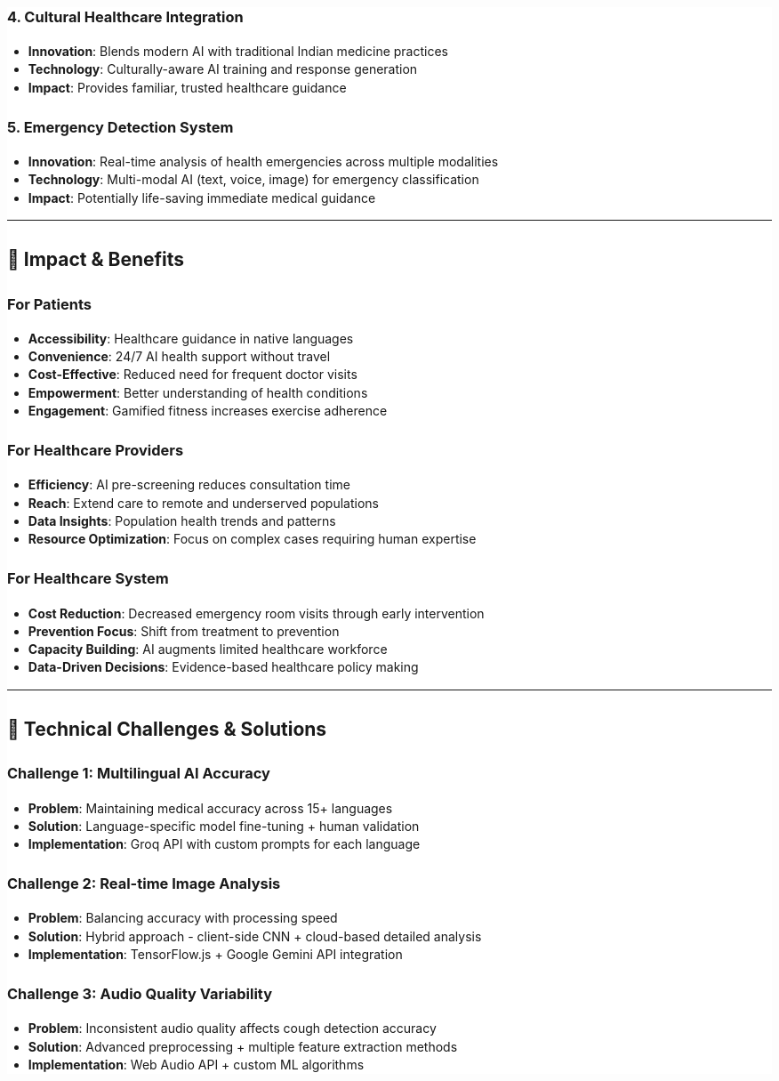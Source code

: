 ### **4. Cultural Healthcare Integration**
- **Innovation**: Blends modern AI with traditional Indian medicine practices
- **Technology**: Culturally-aware AI training and response generation
- **Impact**: Provides familiar, trusted healthcare guidance

### **5. Emergency Detection System**
- **Innovation**: Real-time analysis of health emergencies across multiple modalities
- **Technology**: Multi-modal AI (text, voice, image) for emergency classification
- **Impact**: Potentially life-saving immediate medical guidance

---

## 🎯 Impact & Benefits

### **For Patients**
- **Accessibility**: Healthcare guidance in native languages
- **Convenience**: 24/7 AI health support without travel
- **Cost-Effective**: Reduced need for frequent doctor visits
- **Empowerment**: Better understanding of health conditions
- **Engagement**: Gamified fitness increases exercise adherence

### **For Healthcare Providers**
- **Efficiency**: AI pre-screening reduces consultation time
- **Reach**: Extend care to remote and underserved populations
- **Data Insights**: Population health trends and patterns
- **Resource Optimization**: Focus on complex cases requiring human expertise

### **For Healthcare System**
- **Cost Reduction**: Decreased emergency room visits through early intervention
- **Prevention Focus**: Shift from treatment to prevention
- **Capacity Building**: AI augments limited healthcare workforce
- **Data-Driven Decisions**: Evidence-based healthcare policy making

---

## 🔧 Technical Challenges & Solutions

### **Challenge 1: Multilingual AI Accuracy**
- **Problem**: Maintaining medical accuracy across 15+ languages
- **Solution**: Language-specific model fine-tuning + human validation
- **Implementation**: Groq API with custom prompts for each language

### **Challenge 2: Real-time Image Analysis**
- **Problem**: Balancing accuracy with processing speed
- **Solution**: Hybrid approach - client-side CNN + cloud-based detailed analysis
- **Implementation**: TensorFlow.js + Google Gemini API integration

### **Challenge 3: Audio Quality Variability**
- **Problem**: Inconsistent audio quality affects cough detection accuracy
- **Solution**: Advanced preprocessing + multiple feature extraction methods
- **Implementation**: Web Audio API + custom ML algorithms
